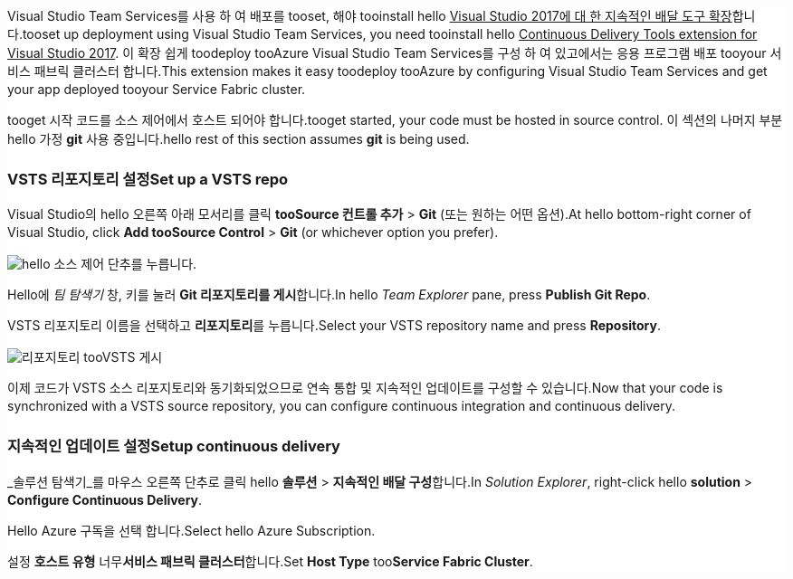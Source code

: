 <span data-ttu-id="9671e-175">Visual Studio Team Services를 사용 하 여 배포를 tooset, 해야 tooinstall hello [Visual Studio 2017에 대 한 지속적인 배달 도구 확장][link-visualstudio-cd-extension]합니다.</span><span class="sxs-lookup"><span data-stu-id="9671e-175">tooset up deployment using Visual Studio Team Services, you need tooinstall hello [Continuous Delivery Tools extension for Visual Studio 2017][link-visualstudio-cd-extension].</span></span> <span data-ttu-id="9671e-176">이 확장 쉽게 toodeploy tooAzure Visual Studio Team Services를 구성 하 여 있고에서는 응용 프로그램 배포 tooyour 서비스 패브릭 클러스터 합니다.</span><span class="sxs-lookup"><span data-stu-id="9671e-176">This extension makes it easy toodeploy tooAzure by configuring Visual Studio Team Services and get your app deployed tooyour Service Fabric cluster.</span></span>

<span data-ttu-id="9671e-177">tooget 시작 코드를 소스 제어에서 호스트 되어야 합니다.</span><span class="sxs-lookup"><span data-stu-id="9671e-177">tooget started, your code must be hosted in source control.</span></span> <span data-ttu-id="9671e-178">이 섹션의 나머지 부분 hello 가정 **git** 사용 중입니다.</span><span class="sxs-lookup"><span data-stu-id="9671e-178">hello rest of this section assumes **git** is being used.</span></span>

### <a name="set-up-a-vsts-repo"></a><span data-ttu-id="9671e-179">VSTS 리포지토리 설정</span><span class="sxs-lookup"><span data-stu-id="9671e-179">Set up a VSTS repo</span></span>
<span data-ttu-id="9671e-180">Visual Studio의 hello 오른쪽 아래 모서리를 클릭 **tooSource 컨트롤 추가** > **Git** (또는 원하는 어떤 옵션).</span><span class="sxs-lookup"><span data-stu-id="9671e-180">At hello bottom-right corner of Visual Studio, click **Add tooSource Control** > **Git** (or whichever option you prefer).</span></span>

![hello 소스 제어 단추를 누릅니다.][image-source-control]

<span data-ttu-id="9671e-182">Hello에 _팀 탐색기_ 창, 키를 눌러 **Git 리포지토리를 게시**합니다.</span><span class="sxs-lookup"><span data-stu-id="9671e-182">In hello _Team Explorer_ pane, press **Publish Git Repo**.</span></span>

<span data-ttu-id="9671e-183">VSTS 리포지토리 이름을 선택하고 **리포지토리**를 누릅니다.</span><span class="sxs-lookup"><span data-stu-id="9671e-183">Select your VSTS repository name and press **Repository**.</span></span>

![리포지토리 tooVSTS 게시][image-publish-repo]

<span data-ttu-id="9671e-185">이제 코드가 VSTS 소스 리포지토리와 동기화되었으므로 연속 통합 및 지속적인 업데이트를 구성할 수 있습니다.</span><span class="sxs-lookup"><span data-stu-id="9671e-185">Now that your code is synchronized with a VSTS source repository, you can configure continuous integration and continuous delivery.</span></span>

### <a name="setup-continuous-delivery"></a><span data-ttu-id="9671e-186">지속적인 업데이트 설정</span><span class="sxs-lookup"><span data-stu-id="9671e-186">Setup continuous delivery</span></span>

<span data-ttu-id="9671e-187">_솔루션 탐색기_를 마우스 오른쪽 단추로 클릭 hello **솔루션** > **지속적인 배달 구성**합니다.</span><span class="sxs-lookup"><span data-stu-id="9671e-187">In _Solution Explorer_, right-click hello **solution** > **Configure Continuous Delivery**.</span></span>

<span data-ttu-id="9671e-188">Hello Azure 구독을 선택 합니다.</span><span class="sxs-lookup"><span data-stu-id="9671e-188">Select hello Azure Subscription.</span></span>

<span data-ttu-id="9671e-189">설정 **호스트 유형** 너무**서비스 패브릭 클러스터**합니다.</span><span class="sxs-lookup"><span data-stu-id="9671e-189">Set **Host Type** too**Service Fabric Cluster**.</span></span>


[link-debug-container]: /dotnet/articles/core/docker/visual-studio-tools-for-docker
[link-fabrikam-github]: https://aka.ms/fabrikamcontainer
[link-container-quickstart]: /virtualization/windowscontainers/quick-start/quick-start-windows-10
[link-visualstudio-container-tools]: /dotnet/articles/core/docker/visual-studio-tools-for-docker
[link-azure-powershell-install]: /powershell/azure/install-azurerm-ps
[link-servicefabric-create-secure-clusters]: service-fabric-cluster-creation-via-arm.md
[link-visualstudio-cd-extension]: https://aka.ms/cd4vs
[link-servicefabric-containers]: service-fabric-get-started-containers.md
[link-servicefabric-createapp]: service-fabric-create-your-first-application-in-visual-studio.md
[link-azure-portal]: https://portal.azure.com
[link-sf-clustertemplate]: https://aka.ms/securepreviewonelineclustertemplate
[link-azure-pricing-calculator]: https://azure.microsoft.com/en-us/pricing/calculator/
[link-azure-subscription]: https://azure.microsoft.com/en-us/free/
[link-vsts-account]: https://www.visualstudio.com/team-services/pricing/
[link-azure-sql]: /azure/sql-database/
[image-web-preview]: media/service-fabric-host-app-in-a-container/fabrikam-web-sample.png
[image-source-control]: media/service-fabric-host-app-in-a-container/add-to-source-control.png
[image-publish-repo]: media/service-fabric-host-app-in-a-container/publish-repo.png
[image-setup-ci]: media/service-fabric-host-app-in-a-container/configure-continuous-integration.png
